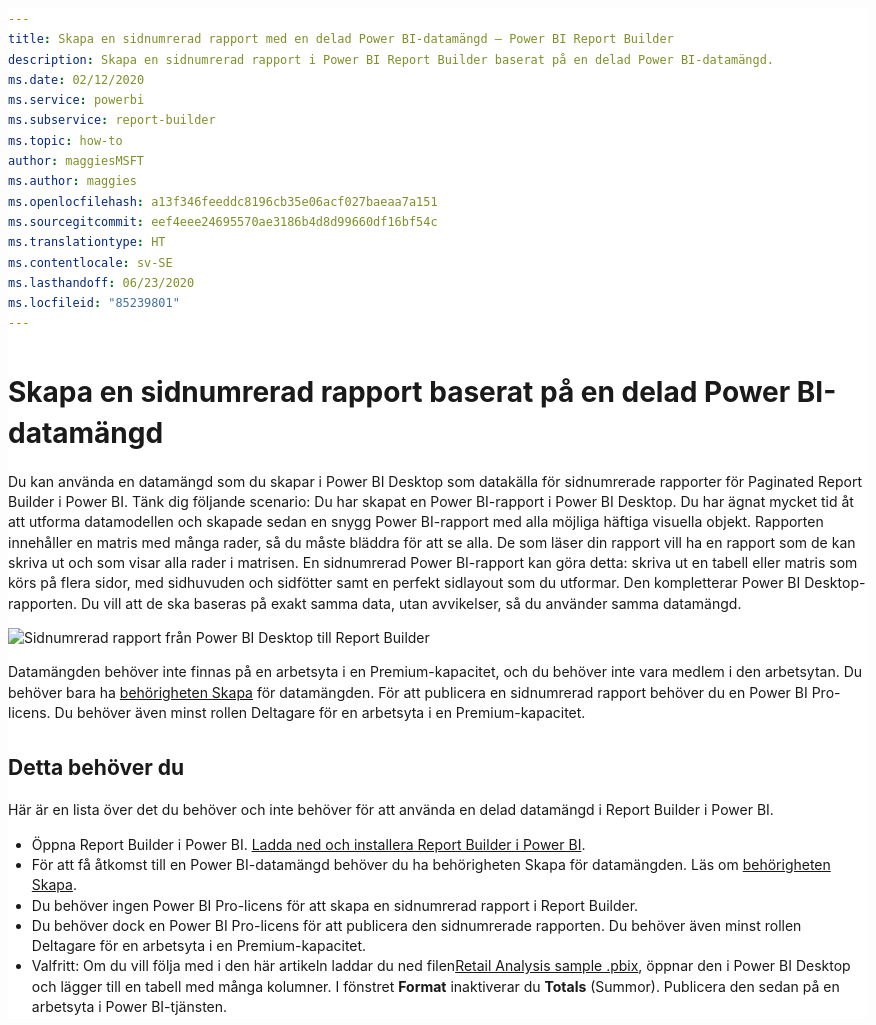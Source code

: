 ```yaml
---
title: Skapa en sidnumrerad rapport med en delad Power BI-datamängd – Power BI Report Builder
description: Skapa en sidnumrerad rapport i Power BI Report Builder baserat på en delad Power BI-datamängd.
ms.date: 02/12/2020
ms.service: powerbi
ms.subservice: report-builder
ms.topic: how-to
author: maggiesMSFT
ms.author: maggies
ms.openlocfilehash: a13f346feeddc8196cb35e06acf027baeaa7a151
ms.sourcegitcommit: eef4eee24695570ae3186b4d8d99660df16bf54c
ms.translationtype: HT
ms.contentlocale: sv-SE
ms.lasthandoff: 06/23/2020
ms.locfileid: "85239801"
---
```

# <a name="create-a-paginated-report-based-on-a-power-bi-shared-dataset"></a>Skapa en sidnumrerad rapport baserat på en delad Power BI-datamängd

Du kan använda en datamängd som du skapar i Power BI Desktop som datakälla för sidnumrerade rapporter för Paginated Report Builder i Power BI. Tänk dig följande scenario: Du har skapat en Power BI-rapport i Power BI Desktop. Du har ägnat mycket tid åt att utforma datamodellen och skapade sedan en snygg Power BI-rapport med alla möjliga häftiga visuella objekt. Rapporten innehåller en matris med många rader, så du måste bläddra för att se alla. De som läser din rapport vill ha en rapport som de kan skriva ut och som visar alla rader i matrisen. En sidnumrerad Power BI-rapport kan göra detta: skriva ut en tabell eller matris som körs på flera sidor, med sidhuvuden och sidfötter samt en perfekt sidlayout som du utformar. Den kompletterar Power BI Desktop-rapporten. Du vill att de ska baseras på exakt samma data, utan avvikelser, så du använder samma datamängd.

![Sidnumrerad rapport från Power BI Desktop till Report Builder](media/report-builder-shared-datasets/power-bi-desktop-report-builder-arrow-26-pgs.png)

Datamängden behöver inte finnas på en arbetsyta i en Premium-kapacitet, och du behöver inte vara medlem i den arbetsytan. Du behöver bara ha [behörigheten Skapa](../connect-data/service-datasets-build-permissions.md) för datamängden. För att publicera en sidnumrerad rapport behöver du en Power BI Pro-licens. Du behöver även minst rollen Deltagare för en arbetsyta i en Premium-kapacitet.

## <a name="what-you-need"></a>Detta behöver du

Här är en lista över det du behöver och inte behöver för att använda en delad datamängd i Report Builder i Power BI.

- Öppna Report Builder i Power BI. [Ladda ned och installera Report Builder i Power BI](https://aka.ms/pbireportbuilder).
- För att få åtkomst till en Power BI-datamängd behöver du ha behörigheten Skapa för datamängden. Läs om [behörigheten Skapa](../connect-data/service-datasets-build-permissions.md).
- Du behöver ingen Power BI Pro-licens för att skapa en sidnumrerad rapport i Report Builder. 
- Du behöver dock en Power BI Pro-licens för att publicera den sidnumrerade rapporten. Du behöver även minst rollen Deltagare för en arbetsyta i en Premium-kapacitet. 
- Valfritt: Om du vill följa med i den här artikeln laddar du ned filen[Retail Analysis sample .pbix](https://download.microsoft.com/download/9/6/D/96DDC2FF-2568-491D-AAFA-AFDD6F763AE3/Retail%20Analysis%20Sample%20PBIX.pbix), öppnar den i Power BI Desktop och lägger till en tabell med många kolumner. I fönstret **Format** inaktiverar du **Totals** (Summor). Publicera den sedan på en arbetsyta i Power BI-tjänsten.

